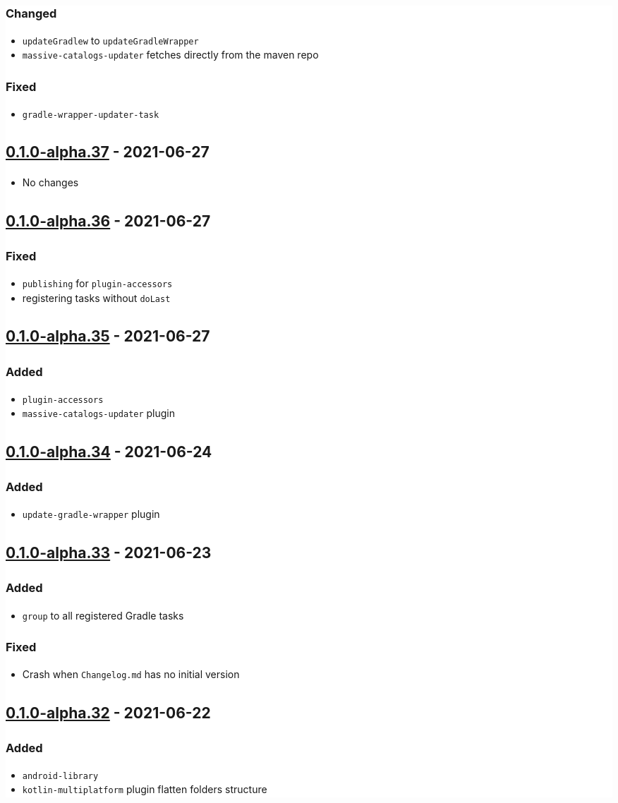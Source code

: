 ### Changed

- `updateGradlew` to `updateGradleWrapper`
- `massive-catalogs-updater` fetches directly from the maven repo

### Fixed

- `gradle-wrapper-updater-task`

## [0.1.0-alpha.37] - 2021-06-27

- No changes

## [0.1.0-alpha.36] - 2021-06-27

### Fixed

- `publishing` for `plugin-accessors`
- registering tasks without `doLast`

## [0.1.0-alpha.35] - 2021-06-27

### Added

- `plugin-accessors`
- `massive-catalogs-updater` plugin

## [0.1.0-alpha.34] - 2021-06-24

### Added

- `update-gradle-wrapper` plugin

## [0.1.0-alpha.33] - 2021-06-23

### Added

- `group` to all registered Gradle tasks

### Fixed

- Crash when `Changelog.md` has no initial version

## [0.1.0-alpha.32] - 2021-06-22

### Added

- `android-library`
- `kotlin-multiplatform` plugin flatten folders structure


[Unreleased]: https://github.com/JavierSegoviaCordoba/sandbox-project/compare/0.2.0-alpha.45...HEAD
[0.2.0-alpha.26]: https://github.com/JavierSegoviaCordoba/sandbox-project/compare/0.2.0-alpha.25...0.2.0-alpha.26
[0.2.0-alpha.27]: https://github.com/JavierSegoviaCordoba/sandbox-project/compare/0.2.0-alpha.26...0.2.0-alpha.27
[0.2.0-alpha.28]: https://github.com/JavierSegoviaCordoba/sandbox-project/compare/0.2.0-alpha.27...0.2.0-alpha.28
[0.2.0-alpha.29]: https://github.com/JavierSegoviaCordoba/sandbox-project/compare/0.2.0-alpha.28...0.2.0-alpha.29
[0.2.0-alpha.30]: https://github.com/JavierSegoviaCordoba/sandbox-project/compare/0.2.0-alpha.29...0.2.0-alpha.30
[0.2.0-alpha.31]: https://github.com/JavierSegoviaCordoba/sandbox-project/compare/0.2.0-alpha.30...0.2.0-alpha.31
[0.2.0-alpha.32]: https://github.com/JavierSegoviaCordoba/sandbox-project/compare/0.2.0-alpha.31...0.2.0-alpha.32
[0.2.0-alpha.33]: https://github.com/JavierSegoviaCordoba/sandbox-project/compare/0.2.0-alpha.32...0.2.0-alpha.33
[0.2.0-alpha.34]: https://github.com/JavierSegoviaCordoba/sandbox-project/compare/0.2.0-alpha.33...0.2.0-alpha.34
[0.2.0-alpha.35]: https://github.com/JavierSegoviaCordoba/sandbox-project/compare/0.2.0-alpha.34...0.2.0-alpha.35
[0.2.0-alpha.36]: https://github.com/JavierSegoviaCordoba/sandbox-project/compare/0.2.0-alpha.35...0.2.0-alpha.36
[0.2.0-alpha.37]: https://github.com/JavierSegoviaCordoba/sandbox-project/compare/0.2.0-alpha.36...0.2.0-alpha.37
[0.2.0-alpha.38]: https://github.com/JavierSegoviaCordoba/sandbox-project/compare/0.2.0-alpha.37...0.2.0-alpha.38
[0.2.0-alpha.39]: https://github.com/JavierSegoviaCordoba/sandbox-project/compare/0.2.0-alpha.38...0.2.0-alpha.39
[0.2.0-alpha.40]: https://github.com/JavierSegoviaCordoba/sandbox-project/compare/0.2.0-alpha.39...0.2.0-alpha.40
[0.2.0-alpha.41]: https://github.com/JavierSegoviaCordoba/sandbox-project/compare/0.2.0-alpha.40...0.2.0-alpha.41
[0.2.0-alpha.42]: https://github.com/JavierSegoviaCordoba/sandbox-project/compare/0.2.0-alpha.41...0.2.0-alpha.42
[0.2.0-alpha.43]: https://github.com/JavierSegoviaCordoba/sandbox-project/compare/0.2.0-alpha.42...0.2.0-alpha.43
[0.2.0-alpha.44]: https://github.com/JavierSegoviaCordoba/sandbox-project/compare/0.2.0-alpha.43...0.2.0-alpha.44
[0.2.0-alpha.45]: https://github.com/JavierSegoviaCordoba/sandbox-project/compare/0.2.0-alpha.44...0.2.0-alpha.45
[0.2.0-alpha.1]: https://github.com/JavierSegoviaCordoba/sandbox-project/compare/0.1.0-rc.45...0.2.0-alpha.1
[0.2.0-alpha.2]: https://github.com/JavierSegoviaCordoba/sandbox-project/compare/0.2.0-alpha.1...0.2.0-alpha.2
[0.2.0-alpha.3]: https://github.com/JavierSegoviaCordoba/sandbox-project/compare/0.2.0-alpha.2...0.2.0-alpha.3
[0.2.0-alpha.4]: https://github.com/JavierSegoviaCordoba/sandbox-project/compare/0.2.0-alpha.3...0.2.0-alpha.4
[0.2.0-alpha.5]: https://github.com/JavierSegoviaCordoba/sandbox-project/compare/0.2.0-alpha.4...0.2.0-alpha.5
[0.2.0-alpha.6]: https://github.com/JavierSegoviaCordoba/sandbox-project/compare/0.2.0-alpha.5...0.2.0-alpha.6
[0.2.0-alpha.7]: https://github.com/JavierSegoviaCordoba/sandbox-project/compare/0.2.0-alpha.6...0.2.0-alpha.7
[0.2.0-alpha.8]: https://github.com/JavierSegoviaCordoba/sandbox-project/compare/0.2.0-alpha.7...0.2.0-alpha.8
[0.2.0-alpha.9]: https://github.com/JavierSegoviaCordoba/sandbox-project/compare/0.2.0-alpha.8...0.2.0-alpha.9
[0.2.0-alpha.10]: https://github.com/JavierSegoviaCordoba/sandbox-project/compare/0.2.0-alpha.9...0.2.0-alpha.10
[0.2.0-alpha.11]: https://github.com/JavierSegoviaCordoba/sandbox-project/compare/0.2.0-alpha.10...0.2.0-alpha.11
[0.2.0-alpha.12]: https://github.com/JavierSegoviaCordoba/sandbox-project/compare/0.2.0-alpha.11...0.2.0-alpha.12
[0.2.0-alpha.13]: https://github.com/JavierSegoviaCordoba/sandbox-project/compare/0.2.0-alpha.12...0.2.0-alpha.13
[0.2.0-alpha.14]: https://github.com/JavierSegoviaCordoba/sandbox-project/compare/0.2.0-alpha.13...0.2.0-alpha.14
[0.2.0-alpha.15]: https://github.com/JavierSegoviaCordoba/sandbox-project/compare/0.2.0-alpha.14...0.2.0-alpha.15
[0.2.0-alpha.16]: https://github.com/JavierSegoviaCordoba/sandbox-project/compare/0.2.0-alpha.15...0.2.0-alpha.16
[0.2.0-alpha.17]: https://github.com/JavierSegoviaCordoba/sandbox-project/compare/0.2.0-alpha.16...0.2.0-alpha.17
[0.2.0-alpha.18]: https://github.com/JavierSegoviaCordoba/sandbox-project/compare/0.2.0-alpha.17...0.2.0-alpha.18
[0.2.0-alpha.19]: https://github.com/JavierSegoviaCordoba/sandbox-project/compare/0.2.0-alpha.18...0.2.0-alpha.19
[0.2.0-alpha.20]: https://github.com/JavierSegoviaCordoba/sandbox-project/compare/0.2.0-alpha.19...0.2.0-alpha.20
[0.2.0-alpha.21]: https://github.com/JavierSegoviaCordoba/sandbox-project/compare/0.2.0-alpha.20...0.2.0-alpha.21
[0.2.0-alpha.22]: https://github.com/JavierSegoviaCordoba/sandbox-project/compare/0.2.0-alpha.21...0.2.0-alpha.22
[0.2.0-alpha.23]: https://github.com/JavierSegoviaCordoba/sandbox-project/compare/0.2.0-alpha.22...0.2.0-alpha.23
[0.2.0-alpha.24]: https://github.com/JavierSegoviaCordoba/sandbox-project/compare/0.2.0-alpha.23...0.2.0-alpha.24
[0.2.0-alpha.25]: https://github.com/JavierSegoviaCordoba/sandbox-project/compare/0.2.0-alpha.24...0.2.0-alpha.25
[0.1.0-alpha.1]: https://github.com/JavierSegoviaCordoba/sandbox-project/commits/0.1.0-alpha.1
[0.1.0-alpha.2]: https://github.com/JavierSegoviaCordoba/sandbox-project/compare/0.1.0-alpha.1...0.1.0-alpha.2
[0.1.0-alpha.3]: https://github.com/JavierSegoviaCordoba/sandbox-project/compare/0.1.0-alpha.2...0.1.0-alpha.3
[0.1.0-alpha.4]: https://github.com/JavierSegoviaCordoba/sandbox-project/compare/0.1.0-alpha.3...0.1.0-alpha.4
[0.1.0-alpha.5]: https://github.com/JavierSegoviaCordoba/sandbox-project/compare/0.1.0-alpha.4...0.1.0-alpha.5
[0.1.0-alpha.6]: https://github.com/JavierSegoviaCordoba/sandbox-project/compare/0.1.0-alpha.5...0.1.0-alpha.6
[0.1.0-alpha.7]: https://github.com/JavierSegoviaCordoba/sandbox-project/compare/0.1.0-alpha.6...0.1.0-alpha.7
[0.1.0-alpha.8]: https://github.com/JavierSegoviaCordoba/sandbox-project/compare/0.1.0-alpha.7...0.1.0-alpha.8
[0.1.0-alpha.9]: https://github.com/JavierSegoviaCordoba/sandbox-project/compare/0.1.0-alpha.8...0.1.0-alpha.9
[0.1.0-alpha.10]: https://github.com/JavierSegoviaCordoba/sandbox-project/compare/0.1.0-alpha.9...0.1.0-alpha.10
[0.1.0-alpha.11]: https://github.com/JavierSegoviaCordoba/sandbox-project/compare/0.1.0-alpha.10...0.1.0-alpha.11
[0.1.0-alpha.12]: https://github.com/JavierSegoviaCordoba/sandbox-project/compare/0.1.0-alpha.11...0.1.0-alpha.12
[0.1.0-alpha.13]: https://github.com/JavierSegoviaCordoba/sandbox-project/compare/0.1.0-alpha.12...0.1.0-alpha.13
[0.1.0-alpha.14]: https://github.com/JavierSegoviaCordoba/sandbox-project/compare/0.1.0-alpha.13...0.1.0-alpha.14
[0.1.0-alpha.15]: https://github.com/JavierSegoviaCordoba/sandbox-project/compare/0.1.0-alpha.14...0.1.0-alpha.15
[0.1.0-alpha.16]: https://github.com/JavierSegoviaCordoba/sandbox-project/compare/0.1.0-alpha.15...0.1.0-alpha.16
[0.1.0-alpha.17]: https://github.com/JavierSegoviaCordoba/sandbox-project/compare/0.1.0-alpha.16...0.1.0-alpha.17
[0.1.0-alpha.18]: https://github.com/JavierSegoviaCordoba/sandbox-project/compare/0.1.0-alpha.17...0.1.0-alpha.18
[0.1.0-alpha.19]: https://github.com/JavierSegoviaCordoba/sandbox-project/compare/0.1.0-alpha.18...0.1.0-alpha.19
[0.1.0-alpha.20]: https://github.com/JavierSegoviaCordoba/sandbox-project/compare/0.1.0-alpha.19...0.1.0-alpha.20
[0.1.0-alpha.21]: https://github.com/JavierSegoviaCordoba/sandbox-project/compare/0.1.0-alpha.20...0.1.0-alpha.21
[0.1.0-alpha.22]: https://github.com/JavierSegoviaCordoba/sandbox-project/compare/0.1.0-alpha.21...0.1.0-alpha.22
[0.1.0-alpha.23]: https://github.com/JavierSegoviaCordoba/sandbox-project/compare/0.1.0-alpha.22...0.1.0-alpha.23
[0.1.0-alpha.24]: https://github.com/JavierSegoviaCordoba/sandbox-project/compare/0.1.0-alpha.23...0.1.0-alpha.24
[0.1.0-alpha.25]: https://github.com/JavierSegoviaCordoba/sandbox-project/compare/0.1.0-alpha.24...0.1.0-alpha.25
[0.1.0-alpha.26]: https://github.com/JavierSegoviaCordoba/sandbox-project/compare/0.1.0-alpha.25...0.1.0-alpha.26
[0.1.0-alpha.27]: https://github.com/JavierSegoviaCordoba/sandbox-project/compare/0.1.0-alpha.26...0.1.0-alpha.27
[0.1.0-alpha.28]: https://github.com/JavierSegoviaCordoba/sandbox-project/compare/0.1.0-alpha.27...0.1.0-alpha.28
[0.1.0-alpha.29]: https://github.com/JavierSegoviaCordoba/sandbox-project/compare/0.1.0-alpha.28...0.1.0-alpha.29
[0.1.0-alpha.30]: https://github.com/JavierSegoviaCordoba/sandbox-project/compare/0.1.0-alpha.29...0.1.0-alpha.30
[0.1.0-alpha.31]: https://github.com/JavierSegoviaCordoba/sandbox-project/compare/0.1.0-alpha.30...0.1.0-alpha.31
[0.1.0-alpha.32]: https://github.com/JavierSegoviaCordoba/sandbox-project/compare/0.1.0-alpha.31...0.1.0-alpha.32
[0.1.0-alpha.33]: https://github.com/JavierSegoviaCordoba/sandbox-project/compare/0.1.0-alpha.32...0.1.0-alpha.33
[0.1.0-alpha.34]: https://github.com/JavierSegoviaCordoba/sandbox-project/compare/0.1.0-alpha.33...0.1.0-alpha.34
[0.1.0-alpha.35]: https://github.com/JavierSegoviaCordoba/sandbox-project/compare/0.1.0-alpha.34...0.1.0-alpha.35
[0.1.0-alpha.36]: https://github.com/JavierSegoviaCordoba/sandbox-project/compare/0.1.0-alpha.35...0.1.0-alpha.36
[0.1.0-alpha.37]: https://github.com/JavierSegoviaCordoba/sandbox-project/compare/0.1.0-alpha.36...0.1.0-alpha.37
[0.1.0-alpha.38]: https://github.com/JavierSegoviaCordoba/sandbox-project/compare/0.1.0-alpha.37...0.1.0-alpha.38
[0.1.0-alpha.39]: https://github.com/JavierSegoviaCordoba/sandbox-project/compare/0.1.0-alpha.38...0.1.0-alpha.39
[0.1.0-alpha.40]: https://github.com/JavierSegoviaCordoba/sandbox-project/compare/0.1.0-alpha.39...0.1.0-alpha.40
[0.1.0-alpha.41]: https://github.com/JavierSegoviaCordoba/sandbox-project/compare/0.1.0-alpha.40...0.1.0-alpha.41
[0.1.0-alpha.42]: https://github.com/JavierSegoviaCordoba/sandbox-project/compare/0.1.0-alpha.41...0.1.0-alpha.42
[0.1.0-alpha.43]: https://github.com/JavierSegoviaCordoba/sandbox-project/compare/0.1.0-alpha.42...0.1.0-alpha.43
[0.1.0-alpha.44]: https://github.com/JavierSegoviaCordoba/sandbox-project/compare/0.1.0-alpha.43...0.1.0-alpha.44
[0.1.0-alpha.45]: https://github.com/JavierSegoviaCordoba/sandbox-project/compare/0.1.0-alpha.44...0.1.0-alpha.45
[0.1.0-alpha.46]: https://github.com/JavierSegoviaCordoba/sandbox-project/compare/0.1.0-alpha.45...0.1.0-alpha.46
[0.1.0-alpha.47]: https://github.com/JavierSegoviaCordoba/sandbox-project/compare/0.1.0-alpha.46...0.1.0-alpha.47
[0.1.0-alpha.48]: https://github.com/JavierSegoviaCordoba/sandbox-project/compare/0.1.0-alpha.47...0.1.0-alpha.48
[0.1.0-alpha.49]: https://github.com/JavierSegoviaCordoba/sandbox-project/compare/0.1.0-alpha.48...0.1.0-alpha.49
[0.1.0-alpha.50]: https://github.com/JavierSegoviaCordoba/sandbox-project/compare/0.1.0-alpha.49...0.1.0-alpha.50
[0.1.0-alpha.51]: https://github.com/JavierSegoviaCordoba/sandbox-project/compare/0.1.0-alpha.50...0.1.0-alpha.51
[0.1.0-alpha.52]: https://github.com/JavierSegoviaCordoba/sandbox-project/compare/0.1.0-alpha.51...0.1.0-alpha.52
[0.1.0-alpha.53]: https://github.com/JavierSegoviaCordoba/sandbox-project/compare/0.1.0-alpha.52...0.1.0-alpha.53
[0.1.0-alpha.54]: https://github.com/JavierSegoviaCordoba/sandbox-project/compare/0.1.0-alpha.53...0.1.0-alpha.54
[0.1.0-alpha.55]: https://github.com/JavierSegoviaCordoba/sandbox-project/compare/0.1.0-alpha.54...0.1.0-alpha.55
[0.1.0-alpha.56]: https://github.com/JavierSegoviaCordoba/sandbox-project/compare/0.1.0-alpha.55...0.1.0-alpha.56
[0.1.0-alpha.57]: https://github.com/JavierSegoviaCordoba/sandbox-project/compare/0.1.0-alpha.56...0.1.0-alpha.57
[0.1.0-alpha.58]: https://github.com/JavierSegoviaCordoba/sandbox-project/compare/0.1.0-alpha.57...0.1.0-alpha.58
[0.1.0-alpha.59]: https://github.com/JavierSegoviaCordoba/sandbox-project/compare/0.1.0-alpha.58...0.1.0-alpha.59
[0.1.0-alpha.60]: https://github.com/JavierSegoviaCordoba/sandbox-project/compare/0.1.0-alpha.59...0.1.0-alpha.60
[0.1.0-alpha.61]: https://github.com/JavierSegoviaCordoba/sandbox-project/compare/0.1.0-alpha.60...0.1.0-alpha.61
[0.1.0-alpha.62]: https://github.com/JavierSegoviaCordoba/sandbox-project/compare/0.1.0-alpha.61...0.1.0-alpha.62
[0.1.0-alpha.63]: https://github.com/JavierSegoviaCordoba/sandbox-project/compare/0.1.0-alpha.62...0.1.0-alpha.63
[0.1.0-alpha.64]: https://github.com/JavierSegoviaCordoba/sandbox-project/compare/0.1.0-alpha.63...0.1.0-alpha.64
[0.1.0-alpha.65]: https://github.com/JavierSegoviaCordoba/sandbox-project/compare/0.1.0-alpha.64...0.1.0-alpha.65
[0.1.0-alpha.66]: https://github.com/JavierSegoviaCordoba/sandbox-project/compare/0.1.0-alpha.65...0.1.0-alpha.66
[0.1.0-alpha.67]: https://github.com/JavierSegoviaCordoba/sandbox-project/compare/0.1.0-alpha.66...0.1.0-alpha.67
[0.1.0-alpha.68]: https://github.com/JavierSegoviaCordoba/sandbox-project/compare/0.1.0-alpha.67...0.1.0-alpha.68
[0.1.0-alpha.69]: https://github.com/JavierSegoviaCordoba/sandbox-project/compare/0.1.0-alpha.68...0.1.0-alpha.69
[0.1.0-alpha.70]: https://github.com/JavierSegoviaCordoba/sandbox-project/compare/0.1.0-alpha.69...0.1.0-alpha.70
[0.1.0-alpha.71]: https://github.com/JavierSegoviaCordoba/sandbox-project/compare/0.1.0-alpha.70...0.1.0-alpha.71
[0.1.0-alpha.72]: https://github.com/JavierSegoviaCordoba/sandbox-project/compare/0.1.0-alpha.71...0.1.0-alpha.72
[0.1.0-beta.1]: https://github.com/JavierSegoviaCordoba/sandbox-project/compare/0.1.0-alpha.72...0.1.0-beta.1
[0.1.0-beta.2]: https://github.com/JavierSegoviaCordoba/sandbox-project/compare/0.1.0-beta.1...0.1.0-beta.2
[0.1.0-beta.3]: https://github.com/JavierSegoviaCordoba/sandbox-project/compare/0.1.0-beta.2...0.1.0-beta.3
[0.1.0-beta.4]: https://github.com/JavierSegoviaCordoba/sandbox-project/compare/0.1.0-beta.3...0.1.0-beta.4
[0.1.0-beta.5]: https://github.com/JavierSegoviaCordoba/sandbox-project/compare/0.1.0-beta.4...0.1.0-beta.5
[0.1.0-rc.1]: https://github.com/JavierSegoviaCordoba/sandbox-project/compare/0.1.0-beta.5...0.1.0-rc.1
[0.1.0-rc.2]: https://github.com/JavierSegoviaCordoba/sandbox-project/compare/0.1.0-rc.1...0.1.0-rc.2
[0.1.0-rc.3]: https://github.com/JavierSegoviaCordoba/sandbox-project/compare/0.1.0-rc.2...0.1.0-rc.3
[0.1.0-rc.4]: https://github.com/JavierSegoviaCordoba/sandbox-project/compare/0.1.0-rc.3...0.1.0-rc.4
[0.1.0-rc.5]: https://github.com/JavierSegoviaCordoba/sandbox-project/compare/0.1.0-rc.4...0.1.0-rc.5
[0.1.0-rc.6]: https://github.com/JavierSegoviaCordoba/sandbox-project/compare/0.1.0-rc.5...0.1.0-rc.6
[0.1.0-rc.7]: https://github.com/JavierSegoviaCordoba/sandbox-project/compare/0.1.0-rc.6...0.1.0-rc.7
[0.1.0-rc.8]: https://github.com/JavierSegoviaCordoba/sandbox-project/compare/0.1.0-rc.7...0.1.0-rc.8
[0.1.0-rc.9]: https://github.com/JavierSegoviaCordoba/sandbox-project/compare/0.1.0-rc.8...0.1.0-rc.9
[0.1.0-rc.10]: https://github.com/JavierSegoviaCordoba/sandbox-project/compare/0.1.0-rc.9...0.1.0-rc.10
[0.1.0-rc.11]: https://github.com/JavierSegoviaCordoba/sandbox-project/compare/0.1.0-rc.10...0.1.0-rc.11
[0.1.0-rc.12]: https://github.com/JavierSegoviaCordoba/sandbox-project/compare/0.1.0-rc.11...0.1.0-rc.12
[0.1.0-rc.13]: https://github.com/JavierSegoviaCordoba/sandbox-project/compare/0.1.0-rc.12...0.1.0-rc.13
[0.1.0-rc.14]: https://github.com/JavierSegoviaCordoba/sandbox-project/compare/0.1.0-rc.13...0.1.0-rc.14
[0.1.0-rc.15]: https://github.com/JavierSegoviaCordoba/sandbox-project/compare/0.1.0-rc.14...0.1.0-rc.15
[0.1.0-rc.16]: https://github.com/JavierSegoviaCordoba/sandbox-project/compare/0.1.0-rc.15...0.1.0-rc.16
[0.1.0-rc.17]: https://github.com/JavierSegoviaCordoba/sandbox-project/compare/0.1.0-rc.16...0.1.0-rc.17
[0.1.0-rc.18]: https://github.com/JavierSegoviaCordoba/sandbox-project/compare/0.1.0-rc.17...0.1.0-rc.18
[0.1.0-rc.19]: https://github.com/JavierSegoviaCordoba/sandbox-project/compare/0.1.0-rc.18...0.1.0-rc.19
[0.1.0-rc.20]: https://github.com/JavierSegoviaCordoba/sandbox-project/compare/0.1.0-rc.19...0.1.0-rc.20
[0.1.0-rc.21]: https://github.com/JavierSegoviaCordoba/sandbox-project/compare/0.1.0-rc.20...0.1.0-rc.21
[0.1.0-rc.22]: https://github.com/JavierSegoviaCordoba/sandbox-project/compare/0.1.0-rc.21...0.1.0-rc.22
[0.1.0-rc.23]: https://github.com/JavierSegoviaCordoba/sandbox-project/compare/0.1.0-rc.22...0.1.0-rc.23
[0.1.0-rc.24]: https://github.com/JavierSegoviaCordoba/sandbox-project/compare/0.1.0-rc.23...0.1.0-rc.24
[0.1.0-rc.25]: https://github.com/JavierSegoviaCordoba/sandbox-project/compare/0.1.0-rc.24...0.1.0-rc.25
[0.1.0-rc.26]: https://github.com/JavierSegoviaCordoba/sandbox-project/compare/0.1.0-rc.25...0.1.0-rc.26
[0.1.0-rc.27]: https://github.com/JavierSegoviaCordoba/sandbox-project/compare/0.1.0-rc.26...0.1.0-rc.27
[0.1.0-rc.28]: https://github.com/JavierSegoviaCordoba/sandbox-project/compare/0.1.0-rc.27...0.1.0-rc.28
[0.1.0-rc.29]: https://github.com/JavierSegoviaCordoba/sandbox-project/compare/0.1.0-rc.28...0.1.0-rc.29
[0.1.0-rc.30]: https://github.com/JavierSegoviaCordoba/sandbox-project/compare/0.1.0-rc.29...0.1.0-rc.30
[0.1.0-rc.31]: https://github.com/JavierSegoviaCordoba/sandbox-project/compare/0.1.0-rc.30...0.1.0-rc.31
[0.1.0-rc.32]: https://github.com/JavierSegoviaCordoba/sandbox-project/compare/0.1.0-rc.31...0.1.0-rc.32
[0.1.0-rc.33]: https://github.com/JavierSegoviaCordoba/sandbox-project/compare/0.1.0-rc.32...0.1.0-rc.33
[0.1.0-rc.34]: https://github.com/JavierSegoviaCordoba/sandbox-project/compare/0.1.0-rc.33...0.1.0-rc.34
[0.1.0-rc.35]: https://github.com/JavierSegoviaCordoba/sandbox-project/compare/0.1.0-rc.34...0.1.0-rc.35
[0.1.0-rc.36]: https://github.com/JavierSegoviaCordoba/sandbox-project/compare/0.1.0-rc.35...0.1.0-rc.36
[0.1.0-rc.37]: https://github.com/JavierSegoviaCordoba/sandbox-project/compare/0.1.0-rc.36...0.1.0-rc.37
[0.1.0-rc.38]: https://github.com/JavierSegoviaCordoba/sandbox-project/compare/0.1.0-rc.37...0.1.0-rc.38
[0.1.0-rc.39]: https://github.com/JavierSegoviaCordoba/sandbox-project/compare/0.1.0-rc.38...0.1.0-rc.39
[0.1.0-rc.40]: https://github.com/JavierSegoviaCordoba/sandbox-project/compare/0.1.0-rc.39...0.1.0-rc.40
[0.1.0-rc.41]: https://github.com/JavierSegoviaCordoba/sandbox-project/compare/0.1.0-rc.40...0.1.0-rc.41
[0.1.0-rc.42]: https://github.com/JavierSegoviaCordoba/sandbox-project/compare/0.1.0-rc.41...0.1.0-rc.42
[0.1.0-rc.43]: https://github.com/JavierSegoviaCordoba/sandbox-project/compare/0.1.0-rc.42...0.1.0-rc.43
[0.1.0-rc.44]: https://github.com/JavierSegoviaCordoba/sandbox-project/compare/0.1.0-rc.43...0.1.0-rc.44
[0.1.0-rc.45]: https://github.com/JavierSegoviaCordoba/sandbox-project/compare/0.1.0-rc.44...0.1.0-rc.45